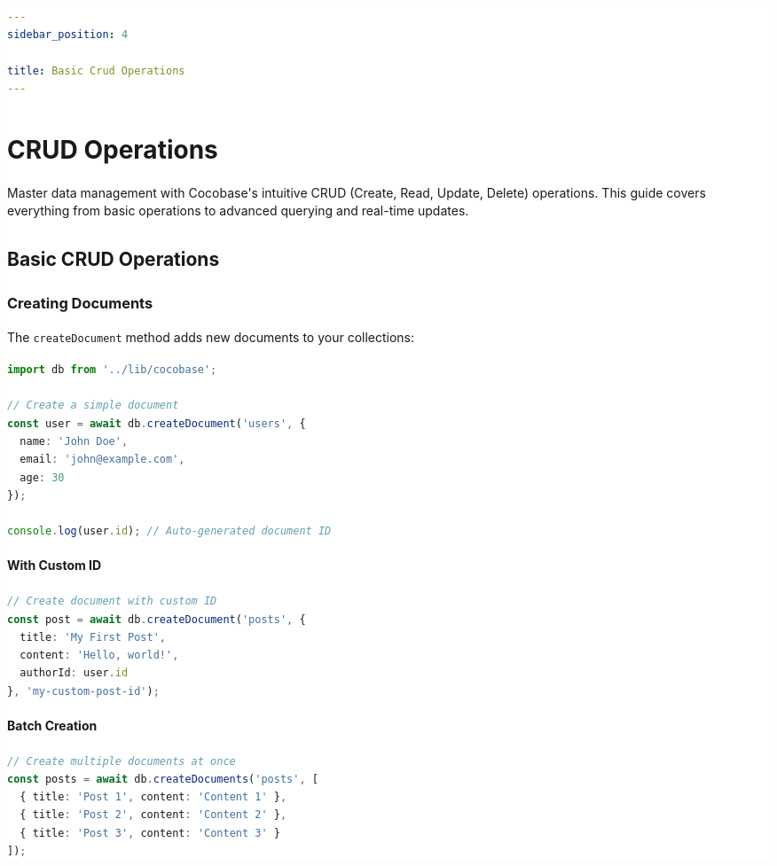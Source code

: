 ```yaml
---
sidebar_position: 4

title: Basic Crud Operations
---
```

# CRUD Operations

Master data management with Cocobase's intuitive CRUD (Create, Read, Update, Delete) operations. This guide covers everything from basic operations to advanced querying and real-time updates.

## Basic CRUD Operations

### Creating Documents

The `createDocument` method adds new documents to your collections:

```typescript
import db from '../lib/cocobase';

// Create a simple document
const user = await db.createDocument('users', {
  name: 'John Doe',
  email: 'john@example.com',
  age: 30
});

console.log(user.id); // Auto-generated document ID
```

#### With Custom ID

```typescript
// Create document with custom ID
const post = await db.createDocument('posts', {
  title: 'My First Post',
  content: 'Hello, world!',
  authorId: user.id
}, 'my-custom-post-id');
```

#### Batch Creation

```typescript
// Create multiple documents at once
const posts = await db.createDocuments('posts', [
  { title: 'Post 1', content: 'Content 1' },
  { title: 'Post 2', content: 'Content 2' },
  { title: 'Post 3', content: 'Content 3' }
]);
```

